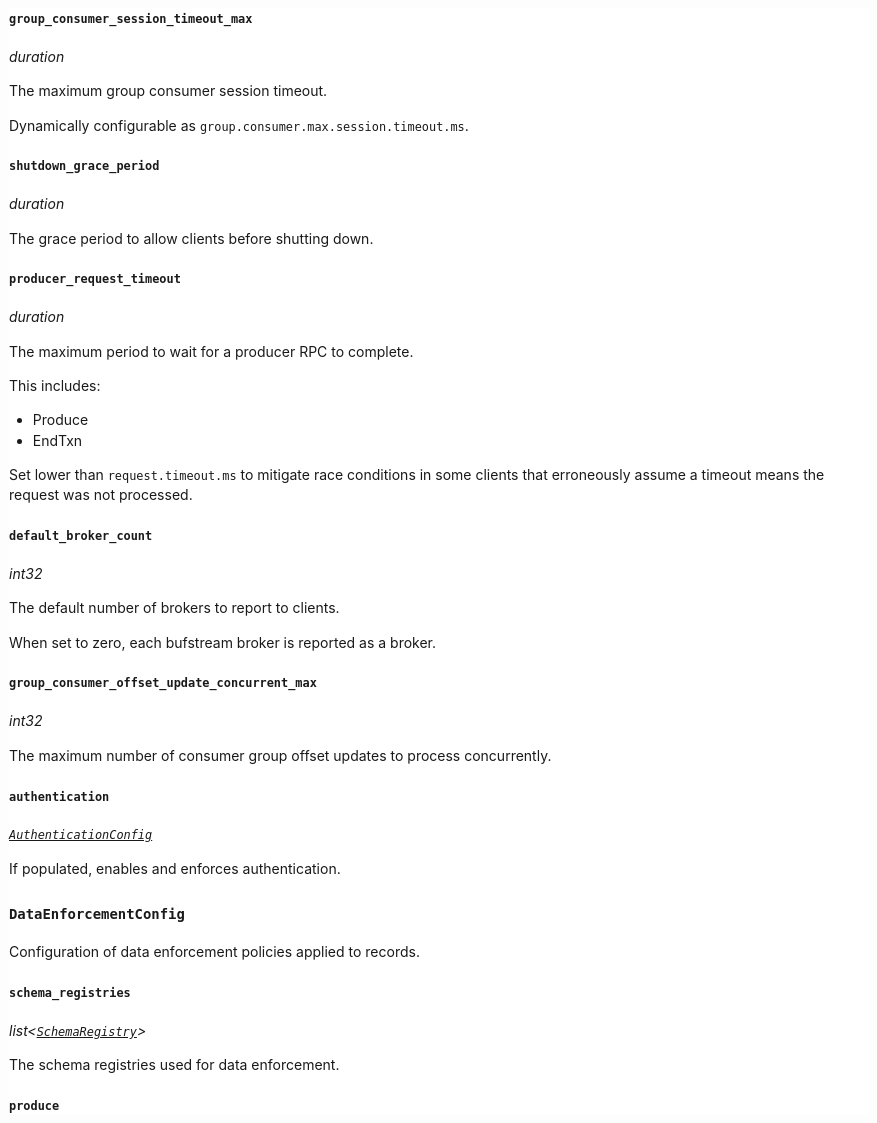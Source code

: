 #### `group_consumer_session_timeout_max`

_duration_

The maximum group consumer session timeout.

Dynamically configurable as `group.consumer.max.session.timeout.ms`.

#### `shutdown_grace_period`

_duration_

The grace period to allow clients before shutting down.

#### `producer_request_timeout`

_duration_

The maximum period to wait for a producer RPC to complete.

This includes:

- Produce
- EndTxn

Set lower than `request.timeout.ms` to mitigate race conditions in some clients that erroneously assume a timeout means the request was not processed.

#### `default_broker_count`

_int32_

The default number of brokers to report to clients.

When set to zero, each bufstream broker is reported as a broker.

#### `group_consumer_offset_update_concurrent_max`

_int32_

The maximum number of consumer group offset updates to process concurrently.

#### `authentication`

_[`AuthenticationConfig`](#buf.bufstream.config.v1alpha1.AuthenticationConfig)_

If populated, enables and enforces authentication.

### `DataEnforcementConfig`

Configuration of data enforcement policies applied to records.

#### `schema_registries`

_list<[`SchemaRegistry`](#buf.bufstream.config.v1alpha1.SchemaRegistry)\>_

The schema registries used for data enforcement.

#### `produce`
